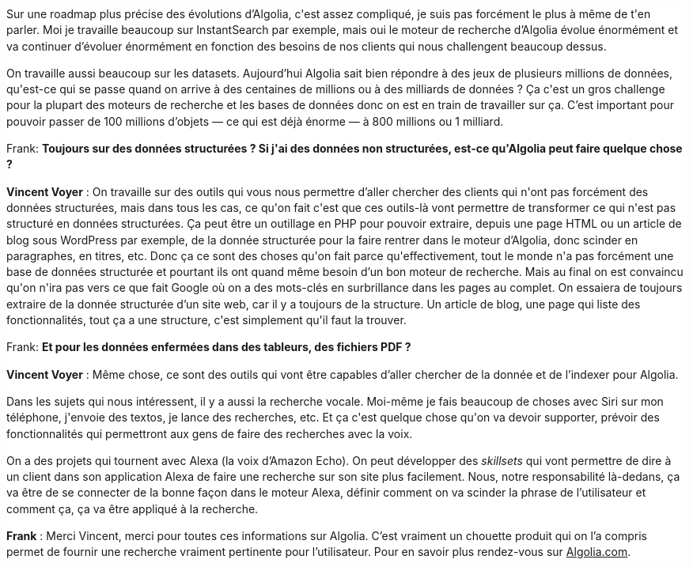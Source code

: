Sur une roadmap plus précise des évolutions d’Algolia, c'est assez compliqué, je
suis pas forcément le plus à même de t'en parler. Moi je travaille beaucoup sur
InstantSearch par exemple, mais oui le moteur de recherche d’Algolia évolue
énormément et va continuer d’évoluer énormément en fonction des besoins de nos
clients qui nous challengent beaucoup dessus.

On travaille aussi beaucoup sur les datasets. Aujourd’hui Algolia sait bien
répondre à des jeux de plusieurs millions de données, qu'est-ce qui se passe
quand on arrive à des centaines de millions ou à des milliards de données ? Ça
c'est un gros challenge pour la plupart des moteurs de recherche et les bases de
données donc on est en train de travailler sur ça. C’est important pour pouvoir
passer de 100 millions d’objets — ce qui est déjà énorme — à 800 millions ou 1
milliard.

Frank: **Toujours sur des données structurées ? Si j'ai des données non structurées, est-ce qu'Algolia peut faire quelque chose ?**

**Vincent Voyer** : On travaille sur des outils qui vous nous permettre d’aller
chercher des clients qui n'ont pas forcément des données structurées, mais dans
tous les cas, ce qu'on fait c'est que ces outils-là vont permettre de
transformer ce qui n'est pas structuré en données structurées. Ça peut être un
outillage en PHP pour pouvoir extraire, depuis une page HTML ou un article de
blog sous WordPress par exemple, de la donnée structurée pour la faire rentrer
dans le moteur d’Algolia, donc scinder en paragraphes, en titres, etc. Donc ça
ce sont des choses qu'on fait parce qu'effectivement, tout le monde n'a pas
forcément une base de données structurée et pourtant ils ont quand même besoin
d’un bon moteur de recherche. Mais au final on est convaincu qu'on n'ira pas
vers ce que fait Google où on a des mots-clés en surbrillance dans les pages au
complet. On essaiera de toujours extraire de la donnée structurée d’un site web,
car il y a toujours de la structure. Un article de blog, une page qui liste des
fonctionnalités, tout ça a une structure, c'est simplement qu'il faut la
trouver.

Frank: **Et pour les données enfermées dans des tableurs, des fichiers PDF ?**

**Vincent Voyer** : Même chose, ce sont des outils qui vont être capables
d’aller chercher de la donnée et de l’indexer pour Algolia.

Dans les sujets qui nous intéressent, il y a aussi la recherche vocale. Moi-même
je fais beaucoup de choses avec Siri sur mon téléphone, j'envoie des textos, je
lance des recherches, etc. Et ça c'est quelque chose qu'on va devoir supporter,
prévoir des fonctionnalités qui permettront aux gens de faire des recherches
avec la voix.

On a des projets qui tournent avec Alexa (la voix d’Amazon Echo). On peut
développer des _skillsets_ qui vont permettre de dire à un client dans son
application Alexa de faire une recherche sur son site plus facilement. Nous,
notre responsabilité là-dedans, ça va être de se connecter de la bonne façon
dans le moteur Alexa, définir comment on va scinder la phrase de l’utilisateur
et comment ça, ça va être appliqué à la recherche.

**Frank** : Merci Vincent, merci pour toutes ces informations sur Algolia. C’est
vraiment un chouette produit qui on l’a compris permet de fournir une recherche
vraiment pertinente pour l’utilisateur. Pour en savoir plus rendez-vous sur
[Algolia.com](https://algolia.com).

